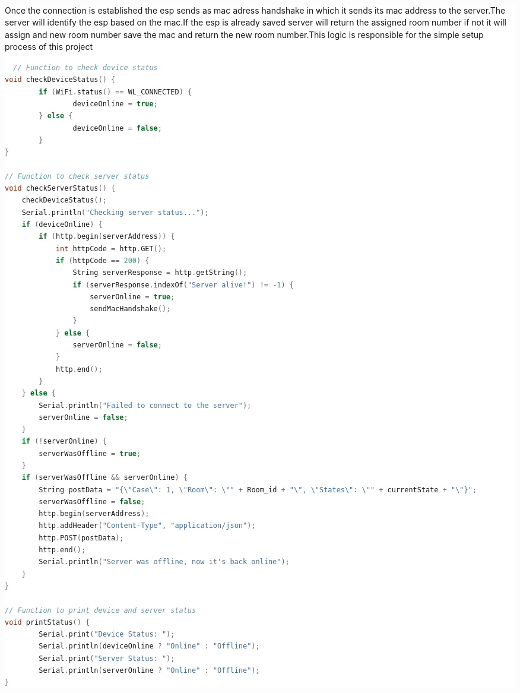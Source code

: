 <p>
  Once the connection is established the esp sends as mac adress handshake in which it sends its mac address to the server.The server will identify the esp based on the mac.If the esp is already saved server will return the assigned room number if not it will assign and new room number save the mac and return the new room number.This logic is responsible for the simple setup process of this project
</p>

```c++
  // Function to check device status
void checkDeviceStatus() {
        if (WiFi.status() == WL_CONNECTED) {
                deviceOnline = true;
        } else {
                deviceOnline = false;
        }
}

// Function to check server status
void checkServerStatus() {
    checkDeviceStatus();
    Serial.println("Checking server status...");
    if (deviceOnline) {
        if (http.begin(serverAddress)) {
            int httpCode = http.GET();
            if (httpCode == 200) {
                String serverResponse = http.getString();
                if (serverResponse.indexOf("Server alive!") != -1) {
                    serverOnline = true;
                    sendMacHandshake();
                }
            } else {
                serverOnline = false;
            }
            http.end();
        }
    } else {
        Serial.println("Failed to connect to the server");
        serverOnline = false;
    }
    if (!serverOnline) {
        serverWasOffline = true;
    }
    if (serverWasOffline && serverOnline) {
        String postData = "{\"Case\": 1, \"Room\": \"" + Room_id + "\", \"States\": \"" + currentState + "\"}";
        serverWasOffline = false;
        http.begin(serverAddress);
        http.addHeader("Content-Type", "application/json");
        http.POST(postData);
        http.end();
        Serial.println("Server was offline, now it's back online");
    }
}

// Function to print device and server status
void printStatus() {
        Serial.print("Device Status: ");
        Serial.println(deviceOnline ? "Online" : "Offline");
        Serial.print("Server Status: ");
        Serial.println(serverOnline ? "Online" : "Offline");
}
```
